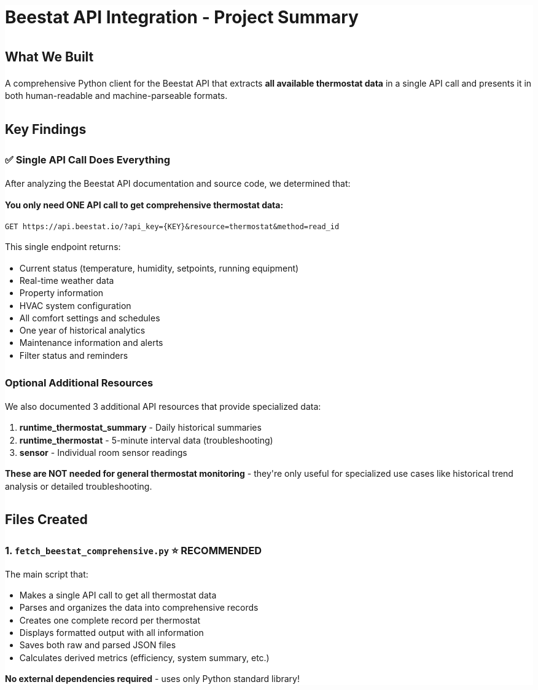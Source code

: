 # Beestat API Integration - Project Summary

## What We Built

A comprehensive Python client for the Beestat API that extracts **all available thermostat data** in a single API call and presents it in both human-readable and machine-parseable formats.

## Key Findings

### ✅ Single API Call Does Everything

After analyzing the Beestat API documentation and source code, we determined that:

**You only need ONE API call to get comprehensive thermostat data:**
```
GET https://api.beestat.io/?api_key={KEY}&resource=thermostat&method=read_id
```

This single endpoint returns:
- Current status (temperature, humidity, setpoints, running equipment)
- Real-time weather data
- Property information
- HVAC system configuration
- All comfort settings and schedules
- One year of historical analytics
- Maintenance information and alerts
- Filter status and reminders

### Optional Additional Resources

We also documented 3 additional API resources that provide specialized data:
1. **runtime_thermostat_summary** - Daily historical summaries
2. **runtime_thermostat** - 5-minute interval data (troubleshooting)
3. **sensor** - Individual room sensor readings

**These are NOT needed for general thermostat monitoring** - they're only useful for specialized use cases like historical trend analysis or detailed troubleshooting.

## Files Created

### 1. `fetch_beestat_comprehensive.py` ⭐ **RECOMMENDED**
The main script that:
- Makes a single API call to get all thermostat data
- Parses and organizes the data into comprehensive records
- Creates one complete record per thermostat
- Displays formatted output with all information
- Saves both raw and parsed JSON files
- Calculates derived metrics (efficiency, system summary, etc.)

**No external dependencies required** - uses only Python standard library!

